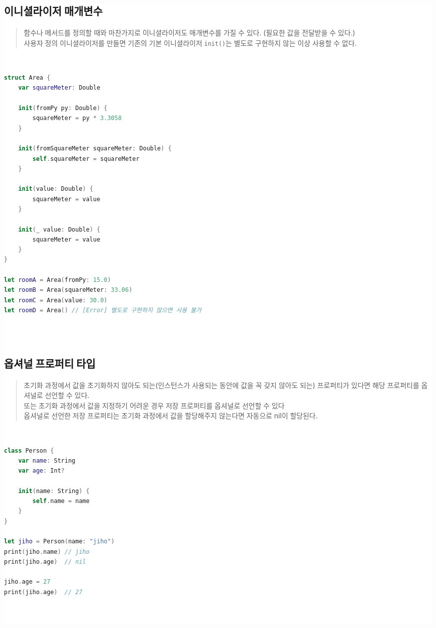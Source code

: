 
## 이니셜라이저 매개변수
> 함수나 메서드를 정의할 때와 마찬가지로 이니셜라이저도 매개변수를 가질 수 있다. (필요한 값을 전달받을 수 있다.)  
> 사용자 정의 이니셜라이저를 만들면 기존의 기본 이니셜라이저 `init()`는 별도로 구현하지 않는 이상 사용할 수 없다.  

<br>

```swift
struct Area {
    var squareMeter: Double

    init(fromPy py: Double) {
        squareMeter = py * 3.3058
    }

    init(fromSquareMeter squareMeter: Double) {
        self.squareMeter = squareMeter
    }

    init(value: Double) {
        squareMeter = value
    }

    init(_ value: Double) {
        squareMeter = value
    }
}

let roomA = Area(fromPy: 15.0)
let roomB = Area(squareMeter: 33.06)
let roomC = Area(value: 30.0)
let roomD = Area() // [Error] 별도로 구현하지 않으면 사용 불가
```
<br><br>


## 옵셔널 프로퍼티 타입
> 초기화 과정에서 값을 초기화하지 않아도 되는(인스턴스가 사용되는 동안에 값을 꼭 갖지 않아도 되는) 프로퍼티가 있다면 해당 프로퍼티를 옵셔널로 선언할 수 있다.  
> 또는 초기화 과정에서 값을 지정하기 어려운 경우 저장 프로퍼티를 옵셔널로 선언할 수 있다  
> 옵셔널로 선언한 저장 프로퍼티는 초기화 과정에서 값을 할당해주지 않는다면 자동으로 nil이 할당된다.

<br>

```swift
class Person {
    var name: String
    var age: Int?

    init(name: String) {
        self.name = name
    }
}

let jiho = Person(name: "jiho")
print(jiho.name) // jiho
print(jiho.age)  // nil

jiho.age = 27
print(jiho.age)  // 27
```
<br><br>
